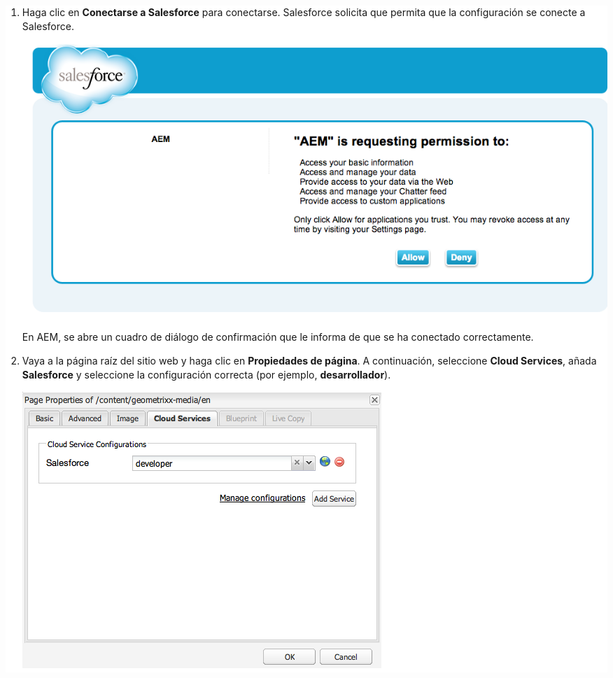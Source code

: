 1. Haga clic en **Conectarse a Salesforce** para conectarse. Salesforce solicita que permita que la configuración se conecte a Salesforce.

   ![chlimage_1-74](assets/chlimage_1-74.png)

   En AEM, se abre un cuadro de diálogo de confirmación que le informa de que se ha conectado correctamente.

1. Vaya a la página raíz del sitio web y haga clic en **Propiedades de página**. A continuación, seleccione **Cloud Services**, añada **Salesforce** y seleccione la configuración correcta (por ejemplo, **desarrollador**).

   ![chlimage_1-75](assets/chlimage_1-75.png)
